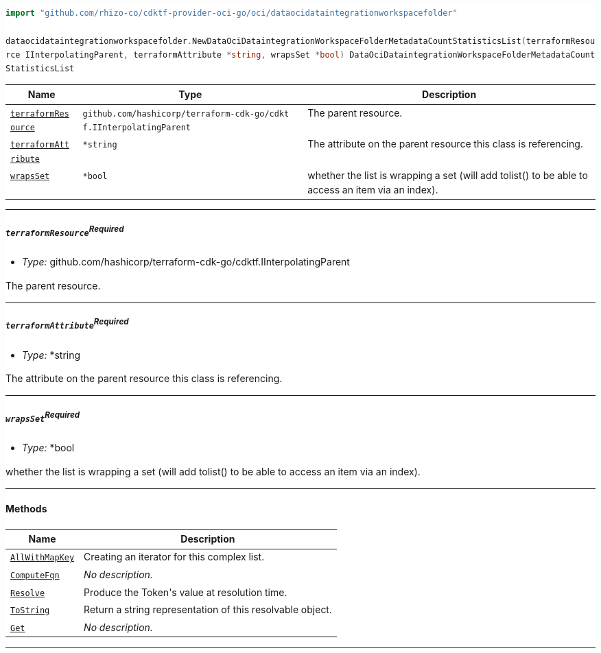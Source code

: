 ```go
import "github.com/rhizo-co/cdktf-provider-oci-go/oci/dataocidataintegrationworkspacefolder"

dataocidataintegrationworkspacefolder.NewDataOciDataintegrationWorkspaceFolderMetadataCountStatisticsList(terraformResource IInterpolatingParent, terraformAttribute *string, wrapsSet *bool) DataOciDataintegrationWorkspaceFolderMetadataCountStatisticsList
```

| **Name** | **Type** | **Description** |
| --- | --- | --- |
| <code><a href="#rhizo-co-terraform-provider-oci.dataOciDataintegrationWorkspaceFolder.DataOciDataintegrationWorkspaceFolderMetadataCountStatisticsList.Initializer.parameter.terraformResource">terraformResource</a></code> | <code>github.com/hashicorp/terraform-cdk-go/cdktf.IInterpolatingParent</code> | The parent resource. |
| <code><a href="#rhizo-co-terraform-provider-oci.dataOciDataintegrationWorkspaceFolder.DataOciDataintegrationWorkspaceFolderMetadataCountStatisticsList.Initializer.parameter.terraformAttribute">terraformAttribute</a></code> | <code>*string</code> | The attribute on the parent resource this class is referencing. |
| <code><a href="#rhizo-co-terraform-provider-oci.dataOciDataintegrationWorkspaceFolder.DataOciDataintegrationWorkspaceFolderMetadataCountStatisticsList.Initializer.parameter.wrapsSet">wrapsSet</a></code> | <code>*bool</code> | whether the list is wrapping a set (will add tolist() to be able to access an item via an index). |

---

##### `terraformResource`<sup>Required</sup> <a name="terraformResource" id="rhizo-co-terraform-provider-oci.dataOciDataintegrationWorkspaceFolder.DataOciDataintegrationWorkspaceFolderMetadataCountStatisticsList.Initializer.parameter.terraformResource"></a>

- *Type:* github.com/hashicorp/terraform-cdk-go/cdktf.IInterpolatingParent

The parent resource.

---

##### `terraformAttribute`<sup>Required</sup> <a name="terraformAttribute" id="rhizo-co-terraform-provider-oci.dataOciDataintegrationWorkspaceFolder.DataOciDataintegrationWorkspaceFolderMetadataCountStatisticsList.Initializer.parameter.terraformAttribute"></a>

- *Type:* *string

The attribute on the parent resource this class is referencing.

---

##### `wrapsSet`<sup>Required</sup> <a name="wrapsSet" id="rhizo-co-terraform-provider-oci.dataOciDataintegrationWorkspaceFolder.DataOciDataintegrationWorkspaceFolderMetadataCountStatisticsList.Initializer.parameter.wrapsSet"></a>

- *Type:* *bool

whether the list is wrapping a set (will add tolist() to be able to access an item via an index).

---

#### Methods <a name="Methods" id="Methods"></a>

| **Name** | **Description** |
| --- | --- |
| <code><a href="#rhizo-co-terraform-provider-oci.dataOciDataintegrationWorkspaceFolder.DataOciDataintegrationWorkspaceFolderMetadataCountStatisticsList.allWithMapKey">AllWithMapKey</a></code> | Creating an iterator for this complex list. |
| <code><a href="#rhizo-co-terraform-provider-oci.dataOciDataintegrationWorkspaceFolder.DataOciDataintegrationWorkspaceFolderMetadataCountStatisticsList.computeFqn">ComputeFqn</a></code> | *No description.* |
| <code><a href="#rhizo-co-terraform-provider-oci.dataOciDataintegrationWorkspaceFolder.DataOciDataintegrationWorkspaceFolderMetadataCountStatisticsList.resolve">Resolve</a></code> | Produce the Token's value at resolution time. |
| <code><a href="#rhizo-co-terraform-provider-oci.dataOciDataintegrationWorkspaceFolder.DataOciDataintegrationWorkspaceFolderMetadataCountStatisticsList.toString">ToString</a></code> | Return a string representation of this resolvable object. |
| <code><a href="#rhizo-co-terraform-provider-oci.dataOciDataintegrationWorkspaceFolder.DataOciDataintegrationWorkspaceFolderMetadataCountStatisticsList.get">Get</a></code> | *No description.* |

---